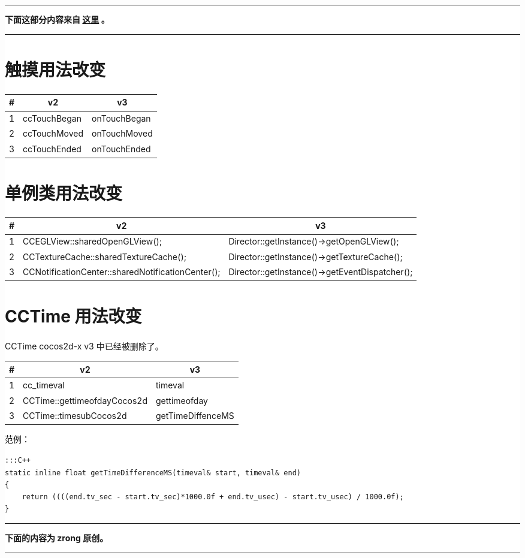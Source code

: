 ----

**下面这部分内容来自 [这里][2] 。**

----

# 触摸用法改变

|#|v2|v3|
|----|----|----|
|1|ccTouchBegan|onTouchBegan|
|2|ccTouchMoved|onTouchMoved|
|3|ccTouchEnded|onTouchEnded|

# 单例类用法改变

|#|v2|v3|
|----|----|----|
|1|CCEGLView::sharedOpenGLView();|Director::getInstance()->getOpenGLView();|
|2|CCTextureCache::sharedTextureCache();|Director::getInstance()->getTextureCache();|
|3|CCNotificationCenter::sharedNotificationCenter();|Director::getInstance()->getEventDispatcher();|

# CCTime 用法改变

CCTime cocos2d-x v3 中已经被删除了。

|#|v2|v3|
|----|----|----|
|1|cc_timeval|timeval|
|2|CCTime::gettimeofdayCocos2d|gettimeofday|
|3|CCTime::timesubCocos2d|getTimeDiffenceMS|

范例：

	:::C++
    static inline float getTimeDifferenceMS(timeval& start, timeval& end)
    {
        return ((((end.tv_sec - start.tv_sec)*1000.0f + end.tv_usec) - start.tv_usec) / 1000.0f);
    }

----

**下面的内容为 zrong 原创。**

----


[1]: http://www.redtgames.com/blog/cocos2d-x-v2-to-v3-mapping-guide/
[2]: http://discuss.cocos2d-x.org/users/fradow/activity
[3]: http://zengrong.net/post/2188.htm
[4]: http://zengrong.net/post/1964.htm
[5]: http://en.cppreference.com/w/cpp/utility/functional/bind